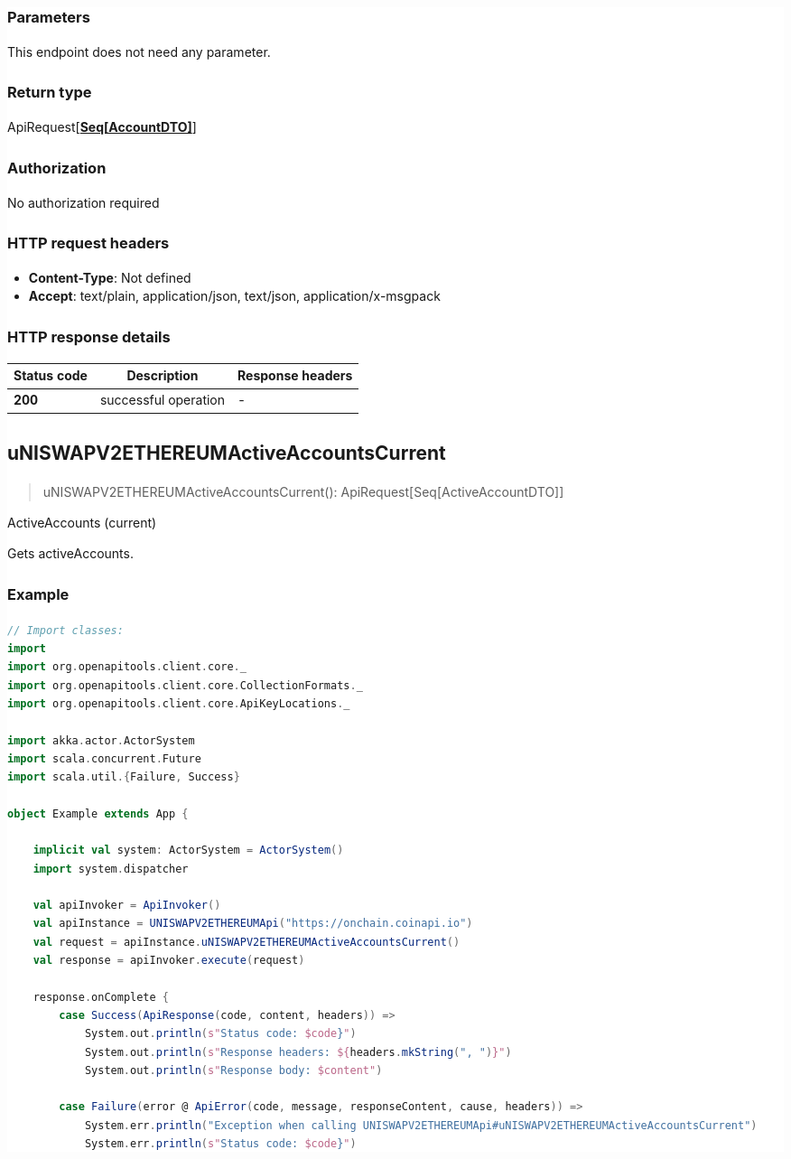 ### Parameters

This endpoint does not need any parameter.

### Return type

ApiRequest[[**Seq[AccountDTO]**](AccountDTO.md)]


### Authorization

No authorization required

### HTTP request headers

- **Content-Type**: Not defined
- **Accept**: text/plain, application/json, text/json, application/x-msgpack

### HTTP response details
| Status code | Description | Response headers |
|-------------|-------------|------------------|
| **200** | successful operation |  -  |


## uNISWAPV2ETHEREUMActiveAccountsCurrent

> uNISWAPV2ETHEREUMActiveAccountsCurrent(): ApiRequest[Seq[ActiveAccountDTO]]

ActiveAccounts (current)

Gets activeAccounts.

### Example

```scala
// Import classes:
import 
import org.openapitools.client.core._
import org.openapitools.client.core.CollectionFormats._
import org.openapitools.client.core.ApiKeyLocations._

import akka.actor.ActorSystem
import scala.concurrent.Future
import scala.util.{Failure, Success}

object Example extends App {
    
    implicit val system: ActorSystem = ActorSystem()
    import system.dispatcher

    val apiInvoker = ApiInvoker()
    val apiInstance = UNISWAPV2ETHEREUMApi("https://onchain.coinapi.io")    
    val request = apiInstance.uNISWAPV2ETHEREUMActiveAccountsCurrent()
    val response = apiInvoker.execute(request)

    response.onComplete {
        case Success(ApiResponse(code, content, headers)) =>
            System.out.println(s"Status code: $code}")
            System.out.println(s"Response headers: ${headers.mkString(", ")}")
            System.out.println(s"Response body: $content")
        
        case Failure(error @ ApiError(code, message, responseContent, cause, headers)) =>
            System.err.println("Exception when calling UNISWAPV2ETHEREUMApi#uNISWAPV2ETHEREUMActiveAccountsCurrent")
            System.err.println(s"Status code: $code}")
```